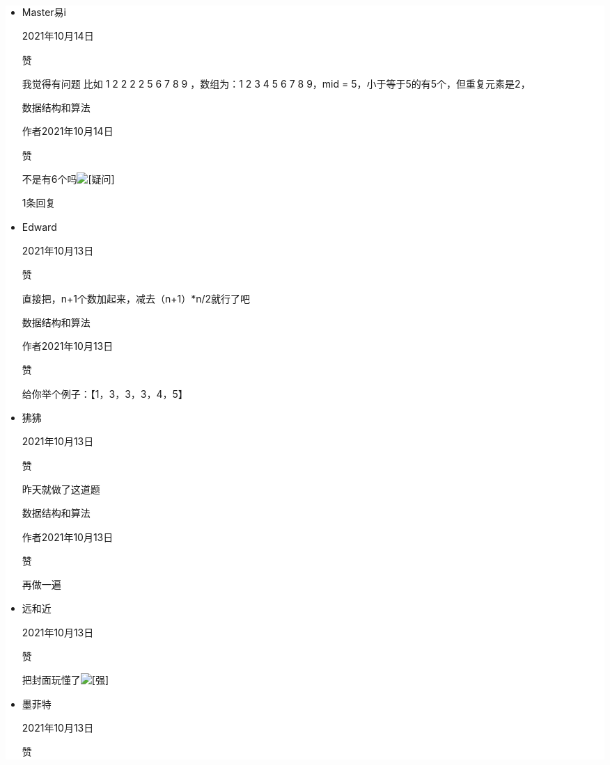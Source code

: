 - Master易i
    
    2021年10月14日
    
    赞
    
    我觉得有问题 比如 1 2 2 2 2 5 6 7 8 9 ，数组为：1 2 3 4 5 6 7 8 9，mid = 5，小于等于5的有5个，但重复元素是2，
    
    数据结构和算法
    
    作者2021年10月14日
    
    赞
    
    不是有6个吗![[疑问]](https://res.wx.qq.com/mpres/zh_CN/htmledition/comm_htmledition/images/pic/common/pic_blank.gif)
    
    1条回复
    
- Edward
    
    2021年10月13日
    
    赞
    
    直接把，n+1个数加起来，减去（n+1）*n/2就行了吧
    
    数据结构和算法
    
    作者2021年10月13日
    
    赞
    
    给你举个例子：【1，3，3，3，4，5】
    
- 狒狒
    
    2021年10月13日
    
    赞
    
    昨天就做了这道题
    
    数据结构和算法
    
    作者2021年10月13日
    
    赞
    
    再做一遍
    
- 远和近
    
    2021年10月13日
    
    赞
    
    把封面玩懂了![[强]](https://res.wx.qq.com/mpres/zh_CN/htmledition/comm_htmledition/images/pic/common/pic_blank.gif)
    
- 墨菲特
    
    2021年10月13日
    
    赞
    